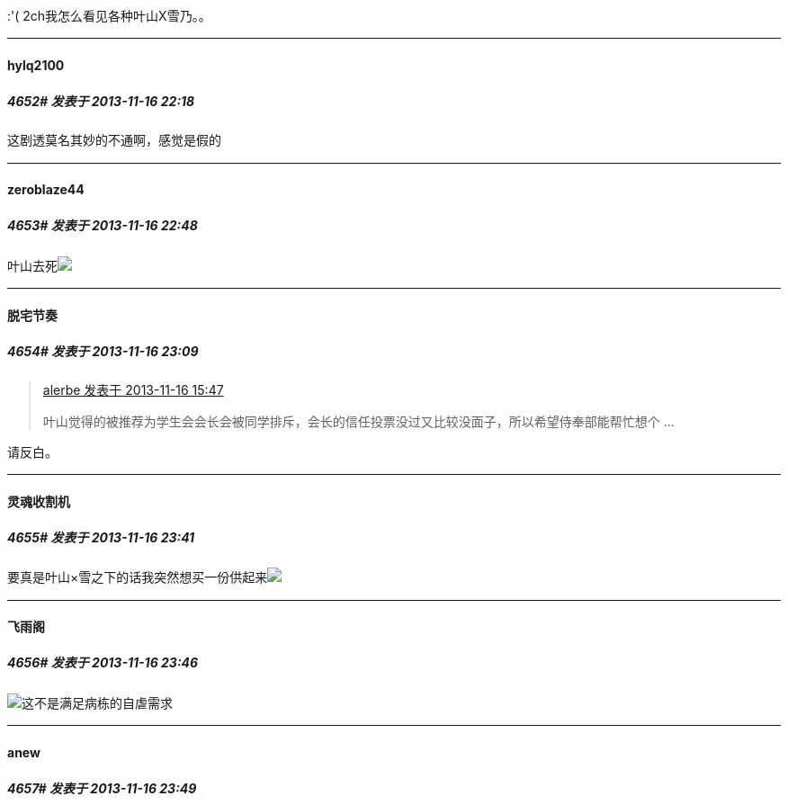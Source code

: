 
:'( 2ch我怎么看见各种叶山X雪乃。。


-----

####  hylq2100  
##### 4652#       发表于 2013-11-16 22:18


这剧透莫名其妙的不通啊，感觉是假的


-----

####  zeroblaze44  
##### 4653#       发表于 2013-11-16 22:48


叶山去死<img src="https://static.saraba1st.com/image/smiley/face/74.gif" referrerpolicy="no-referrer">


-----

####  脱宅节奏  
##### 4654#       发表于 2013-11-16 23:09


<blockquote><a href="httphttps://bbs.saraba1st.com/2b/forum.php?mod=redirect&amp;goto=findpost&amp;pid=23614482&amp;ptid=908099" target="_blank">alerbe 发表于 2013-11-16 15:47</a>

叶山觉得的被推荐为学生会会长会被同学排斥，会长的信任投票没过又比较没面子，所以希望侍奉部能帮忙想个 ...</blockquote>
请反白。


-----

####  灵魂收割机  
##### 4655#       发表于 2013-11-16 23:41


要真是叶山×雪之下的话我突然想买一份供起来<img src="https://static.saraba1st.com/image/smiley/normal/114.gif" referrerpolicy="no-referrer">


-----

####  飞雨阁  
##### 4656#       发表于 2013-11-16 23:46


<img src="https://static.saraba1st.com/image/smiley/face/119.gif" referrerpolicy="no-referrer">这不是满足病栋的自虐需求


-----

####  anew  
##### 4657#       发表于 2013-11-16 23:49
